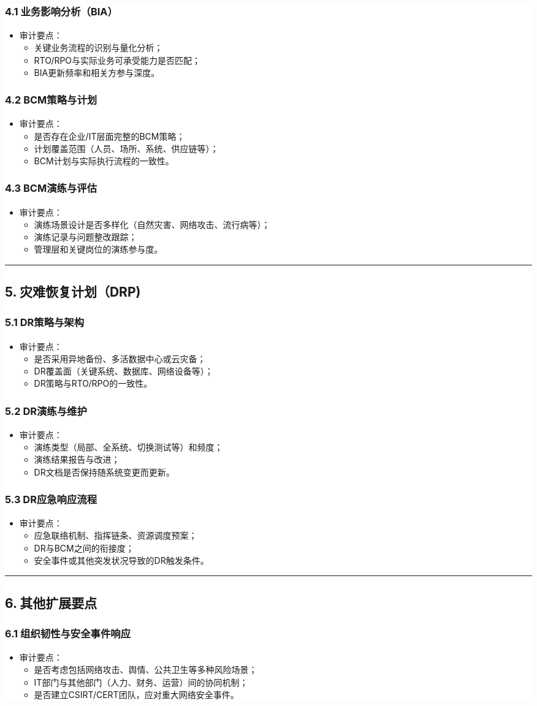 ### 4.1 业务影响分析（BIA）
- 审计要点：  
  - 关键业务流程的识别与量化分析；  
  - RTO/RPO与实际业务可承受能力是否匹配；  
  - BIA更新频率和相关方参与深度。

### 4.2 BCM策略与计划
- 审计要点：  
  - 是否存在企业/IT层面完整的BCM策略；  
  - 计划覆盖范围（人员、场所、系统、供应链等）；  
  - BCM计划与实际执行流程的一致性。

### 4.3 BCM演练与评估
- 审计要点：  
  - 演练场景设计是否多样化（自然灾害、网络攻击、流行病等）；  
  - 演练记录与问题整改跟踪；  
  - 管理层和关键岗位的演练参与度。

---

## 5. 灾难恢复计划（DRP)

### 5.1 DR策略与架构
- 审计要点：  
  - 是否采用异地备份、多活数据中心或云灾备；  
  - DR覆盖面（关键系统、数据库、网络设备等）；  
  - DR策略与RTO/RPO的一致性。

### 5.2 DR演练与维护
- 审计要点：  
  - 演练类型（局部、全系统、切换测试等）和频度；  
  - 演练结果报告与改进；  
  - DR文档是否保持随系统变更而更新。

### 5.3 DR应急响应流程
- 审计要点：  
  - 应急联络机制、指挥链条、资源调度预案；  
  - DR与BCM之间的衔接度；  
  - 安全事件或其他突发状况导致的DR触发条件。

---

## 6. 其他扩展要点

### 6.1 组织韧性与安全事件响应
- 审计要点：  
  - 是否考虑包括网络攻击、舆情、公共卫生等多种风险场景；  
  - IT部门与其他部门（人力、财务、运营）间的协同机制；  
  - 是否建立CSIRT/CERT团队，应对重大网络安全事件。
